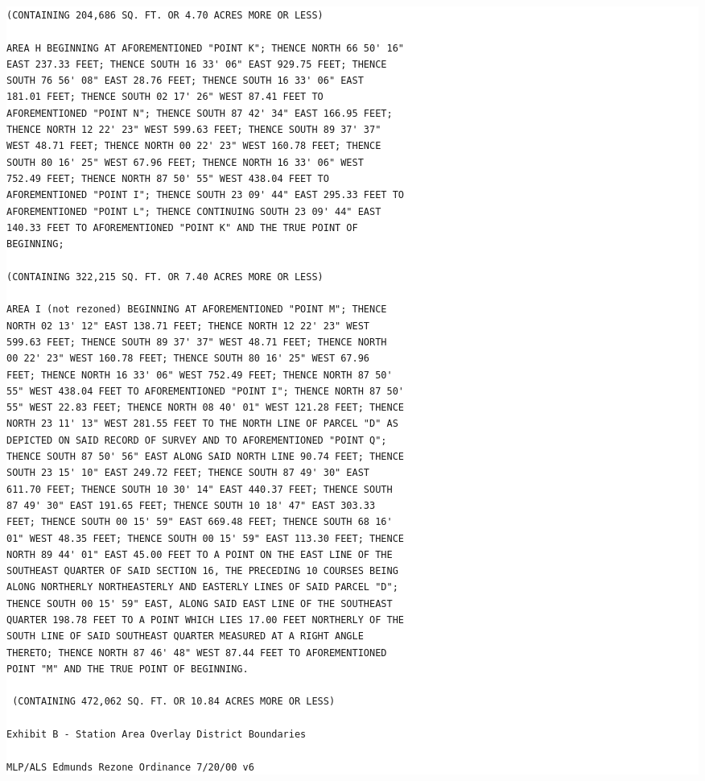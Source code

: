     (CONTAINING 204,686 SQ. FT. OR 4.70 ACRES MORE OR LESS)  
  
    AREA H BEGINNING AT AFOREMENTIONED "POINT K"; THENCE NORTH 66 50' 16"  
    EAST 237.33 FEET; THENCE SOUTH 16 33' 06" EAST 929.75 FEET; THENCE  
    SOUTH 76 56' 08" EAST 28.76 FEET; THENCE SOUTH 16 33' 06" EAST  
    181.01 FEET; THENCE SOUTH 02 17' 26" WEST 87.41 FEET TO  
    AFOREMENTIONED "POINT N"; THENCE SOUTH 87 42' 34" EAST 166.95 FEET;  
    THENCE NORTH 12 22' 23" WEST 599.63 FEET; THENCE SOUTH 89 37' 37"  
    WEST 48.71 FEET; THENCE NORTH 00 22' 23" WEST 160.78 FEET; THENCE  
    SOUTH 80 16' 25" WEST 67.96 FEET; THENCE NORTH 16 33' 06" WEST  
    752.49 FEET; THENCE NORTH 87 50' 55" WEST 438.04 FEET TO  
    AFOREMENTIONED "POINT I"; THENCE SOUTH 23 09' 44" EAST 295.33 FEET TO  
    AFOREMENTIONED "POINT L"; THENCE CONTINUING SOUTH 23 09' 44" EAST  
    140.33 FEET TO AFOREMENTIONED "POINT K" AND THE TRUE POINT OF  
    BEGINNING;  
  
    (CONTAINING 322,215 SQ. FT. OR 7.40 ACRES MORE OR LESS)  
  
    AREA I (not rezoned) BEGINNING AT AFOREMENTIONED "POINT M"; THENCE  
    NORTH 02 13' 12" EAST 138.71 FEET; THENCE NORTH 12 22' 23" WEST  
    599.63 FEET; THENCE SOUTH 89 37' 37" WEST 48.71 FEET; THENCE NORTH  
    00 22' 23" WEST 160.78 FEET; THENCE SOUTH 80 16' 25" WEST 67.96  
    FEET; THENCE NORTH 16 33' 06" WEST 752.49 FEET; THENCE NORTH 87 50'  
    55" WEST 438.04 FEET TO AFOREMENTIONED "POINT I"; THENCE NORTH 87 50'  
    55" WEST 22.83 FEET; THENCE NORTH 08 40' 01" WEST 121.28 FEET; THENCE  
    NORTH 23 11' 13" WEST 281.55 FEET TO THE NORTH LINE OF PARCEL "D" AS  
    DEPICTED ON SAID RECORD OF SURVEY AND TO AFOREMENTIONED "POINT Q";  
    THENCE SOUTH 87 50' 56" EAST ALONG SAID NORTH LINE 90.74 FEET; THENCE  
    SOUTH 23 15' 10" EAST 249.72 FEET; THENCE SOUTH 87 49' 30" EAST  
    611.70 FEET; THENCE SOUTH 10 30' 14" EAST 440.37 FEET; THENCE SOUTH  
    87 49' 30" EAST 191.65 FEET; THENCE SOUTH 10 18' 47" EAST 303.33  
    FEET; THENCE SOUTH 00 15' 59" EAST 669.48 FEET; THENCE SOUTH 68 16'  
    01" WEST 48.35 FEET; THENCE SOUTH 00 15' 59" EAST 113.30 FEET; THENCE  
    NORTH 89 44' 01" EAST 45.00 FEET TO A POINT ON THE EAST LINE OF THE  
    SOUTHEAST QUARTER OF SAID SECTION 16, THE PRECEDING 10 COURSES BEING  
    ALONG NORTHERLY NORTHEASTERLY AND EASTERLY LINES OF SAID PARCEL "D";  
    THENCE SOUTH 00 15' 59" EAST, ALONG SAID EAST LINE OF THE SOUTHEAST  
    QUARTER 198.78 FEET TO A POINT WHICH LIES 17.00 FEET NORTHERLY OF THE  
    SOUTH LINE OF SAID SOUTHEAST QUARTER MEASURED AT A RIGHT ANGLE  
    THERETO; THENCE NORTH 87 46' 48" WEST 87.44 FEET TO AFOREMENTIONED  
    POINT "M" AND THE TRUE POINT OF BEGINNING.  
  
     (CONTAINING 472,062 SQ. FT. OR 10.84 ACRES MORE OR LESS)  
  
    Exhibit B - Station Area Overlay District Boundaries  
  
    MLP/ALS Edmunds Rezone Ordinance 7/20/00 v6  
